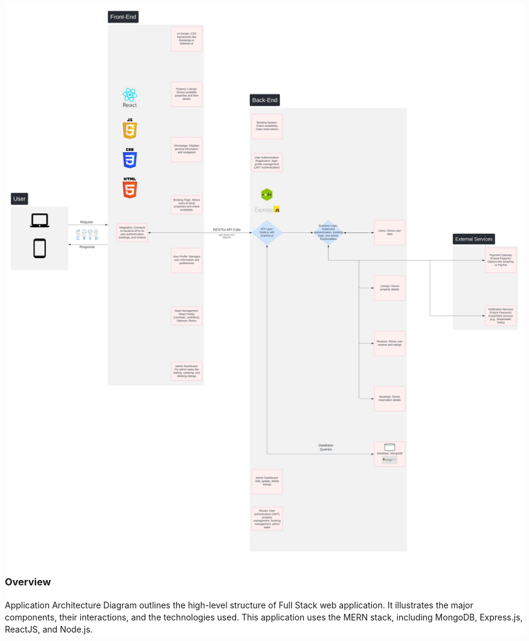 ![Application Architecture Diagram](docs/images/DFD_AAD/AAD.png)

### Overview

Application Architecture Diagram outlines the high-level structure of Full Stack web application. It illustrates the major components, their interactions, and the technologies used. This application uses the MERN stack, including MongoDB, Express.js, ReactJS, and Node.js.
